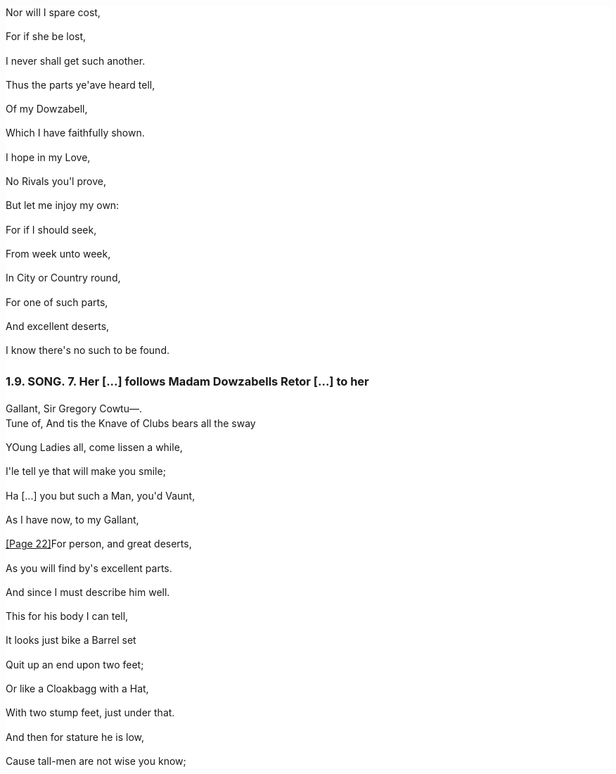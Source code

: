 Nor will I spare cost,

For if she be lost,

I never shall get such another.

Thus the parts ye'ave heard tell,

Of my Dowzabell,

Which I have faithfully shown.

I hope in my Love,

No Rivals you'l prove,

But let me injoy my own:

For if I should seek,

From week unto week,

In City or Country round,

For one of such parts,

And excellent deserts,

I know there's no such to be found.

### 1.9. SONG. 7. Her [...] follows Madam Dowzabells Retor [...] to her
Gallant, Sir Gregory Cowtu—.  
Tune of, And tis the Knave of Clubs bears all the sway

YOung Ladies all, come lissen a while,

I'le tell ye that will make you smile;

Ha [...] you but such a Man, you'd Vaunt,

As I have now, to my Gallant,

[[Page 22]](http://eebo.chadwyck.com/downloadtiff?vid=64161&page=13)For
person, and great deserts,

As you will find by's excellent parts.

And since I must describe him well.

This for his body I can tell,

It looks just bike a Barrel set

Quit up an end upon two feet;

Or like a Cloakbagg with a Hat,

With two stump feet, just under that.

And then for stature he is low,

Cause tall-men are not wise you know;
